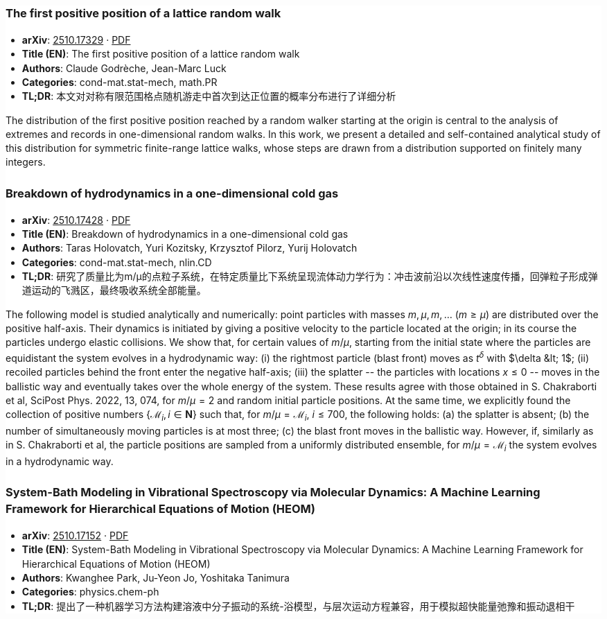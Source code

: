 ### The first positive position of a lattice random walk
- **arXiv**: [2510.17329](https://arxiv.org/abs/2510.17329)  ·  [PDF](https://arxiv.org/pdf/2510.17329.pdf)
- **Title (EN)**: The first positive position of a lattice random walk
- **Authors**: Claude Godrèche, Jean-Marc Luck
- **Categories**: cond-mat.stat-mech, math.PR
- **TL;DR**: 本文对对称有限范围格点随机游走中首次到达正位置的概率分布进行了详细分析

The distribution of the first positive position reached by a random walker
starting at the origin is central to the analysis of extremes and records in
one-dimensional random walks. In this work, we present a detailed and
self-contained analytical study of this distribution for symmetric finite-range
lattice walks, whose steps are drawn from a distribution supported on finitely
many integers.

### Breakdown of hydrodynamics in a one-dimensional cold gas
- **arXiv**: [2510.17428](https://arxiv.org/abs/2510.17428)  ·  [PDF](https://arxiv.org/pdf/2510.17428.pdf)
- **Title (EN)**: Breakdown of hydrodynamics in a one-dimensional cold gas
- **Authors**: Taras Holovatch, Yuri Kozitsky, Krzysztof Pilorz, Yurij Holovatch
- **Categories**: cond-mat.stat-mech, nlin.CD
- **TL;DR**: 研究了质量比为m/μ的点粒子系统，在特定质量比下系统呈现流体动力学行为：冲击波前沿以次线性速度传播，回弹粒子形成弹道运动的飞溅区，最终吸收系统全部能量。

The following model is studied analytically and numerically: point particles
with masses $m,\mu,m, \dots$ ($m\geq\mu$) are distributed over the positive
half-axis. Their dynamics is initiated by giving a positive velocity to the
particle located at the origin; in its course the particles undergo elastic
collisions. We show that, for certain values of $m/\mu$, starting from the
initial state where the particles are equidistant the system evolves in a
hydrodynamic way: (i) the rightmost particle (blast front) moves as
$t^{\delta}$ with $\delta &lt; 1$; (ii) recoiled particles behind the front enter
the negative half-axis; (iii) the splatter -- the particles with locations
$x\leq 0$ -- moves in the ballistic way and eventually takes over the whole
energy of the system. These results agree with those obtained in S. Chakraborti
et al, SciPost Phys. 2022, 13, 074, for $m/\mu=2$ and random initial particle
positions. At the same time, we explicitly found the collection of positive
numbers $\{\mathcal{M}_i, i \in \mathbf{N} \}$ such that, for $m/\mu =
\mathcal{M}_i$, $i\leq 700$, the following holds: (a) the splatter is absent;
(b) the number of simultaneously moving particles is at most three; (c) the
blast front moves in the ballistic way. However, if, similarly as in S.
Chakraborti et al, the particle positions are sampled from a uniformly
distributed ensemble, for $m/\mu = \mathcal{M}_i$ the system evolves in a
hydrodynamic way.

### System-Bath Modeling in Vibrational Spectroscopy via Molecular Dynamics: A Machine Learning Framework for Hierarchical Equations of Motion (HEOM)
- **arXiv**: [2510.17152](https://arxiv.org/abs/2510.17152)  ·  [PDF](https://arxiv.org/pdf/2510.17152.pdf)
- **Title (EN)**: System-Bath Modeling in Vibrational Spectroscopy via Molecular Dynamics: A Machine Learning Framework for Hierarchical Equations of Motion (HEOM)
- **Authors**: Kwanghee Park, Ju-Yeon Jo, Yoshitaka Tanimura
- **Categories**: physics.chem-ph
- **TL;DR**: 提出了一种机器学习方法构建溶液中分子振动的系统-浴模型，与层次运动方程兼容，用于模拟超快能量弛豫和振动退相干
